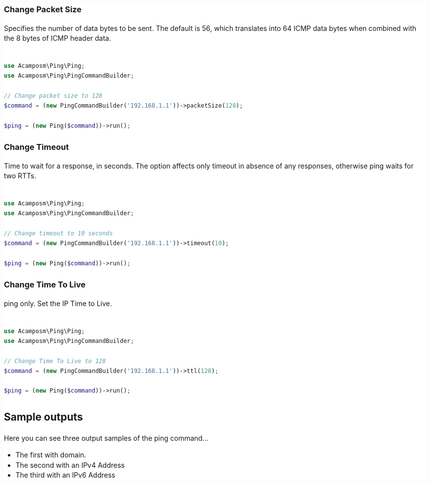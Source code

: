 ### Change Packet Size

Specifies the number of data bytes to be sent. The default is 56, which translates into 64 ICMP data bytes when combined with the 8 bytes of ICMP header data.

```php

use Acamposm\Ping\Ping;
use Acamposm\Ping\PingCommandBuilder;

// Change packet size to 128
$command = (new PingCommandBuilder('192.168.1.1'))->packetSize(128);

$ping = (new Ping($command))->run();

```

### Change Timeout

Time to wait for a response, in seconds. The option affects only timeout in absence of any responses, otherwise ping waits for two RTTs.

```php

use Acamposm\Ping\Ping;
use Acamposm\Ping\PingCommandBuilder;

// Change timeout to 10 seconds
$command = (new PingCommandBuilder('192.168.1.1'))->timeout(10);

$ping = (new Ping($command))->run();

```

### Change Time To Live

ping only. Set the IP Time to Live.

```php

use Acamposm\Ping\Ping;
use Acamposm\Ping\PingCommandBuilder;

// Change Time To Live to 128
$command = (new PingCommandBuilder('192.168.1.1'))->ttl(128);

$ping = (new Ping($command))->run();

```

## Sample outputs

Here you can see three output samples of the ping command...
- The first with domain.
- The second with an IPv4 Address
- The third with an IPv6 Address
